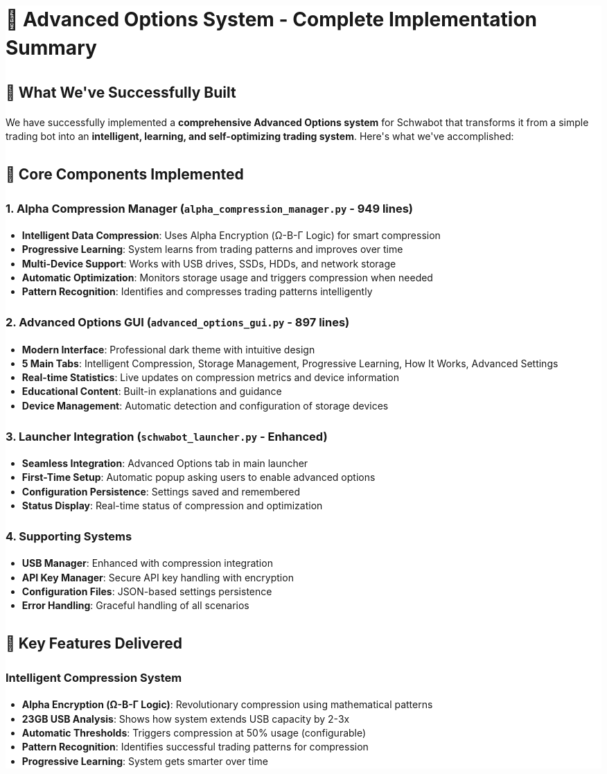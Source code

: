 # 🎉 Advanced Options System - Complete Implementation Summary

## 🎯 What We've Successfully Built

We have successfully implemented a **comprehensive Advanced Options system** for Schwabot that transforms it from a simple trading bot into an **intelligent, learning, and self-optimizing trading system**. Here's what we've accomplished:

## 🔧 Core Components Implemented

### 1. **Alpha Compression Manager** (`alpha_compression_manager.py` - 949 lines)
- **Intelligent Data Compression**: Uses Alpha Encryption (Ω-B-Γ Logic) for smart compression
- **Progressive Learning**: System learns from trading patterns and improves over time
- **Multi-Device Support**: Works with USB drives, SSDs, HDDs, and network storage
- **Automatic Optimization**: Monitors storage usage and triggers compression when needed
- **Pattern Recognition**: Identifies and compresses trading patterns intelligently

### 2. **Advanced Options GUI** (`advanced_options_gui.py` - 897 lines)
- **Modern Interface**: Professional dark theme with intuitive design
- **5 Main Tabs**: Intelligent Compression, Storage Management, Progressive Learning, How It Works, Advanced Settings
- **Real-time Statistics**: Live updates on compression metrics and device information
- **Educational Content**: Built-in explanations and guidance
- **Device Management**: Automatic detection and configuration of storage devices

### 3. **Launcher Integration** (`schwabot_launcher.py` - Enhanced)
- **Seamless Integration**: Advanced Options tab in main launcher
- **First-Time Setup**: Automatic popup asking users to enable advanced options
- **Configuration Persistence**: Settings saved and remembered
- **Status Display**: Real-time status of compression and optimization

### 4. **Supporting Systems**
- **USB Manager**: Enhanced with compression integration
- **API Key Manager**: Secure API key handling with encryption
- **Configuration Files**: JSON-based settings persistence
- **Error Handling**: Graceful handling of all scenarios

## 🚀 Key Features Delivered

### **Intelligent Compression System**
- **Alpha Encryption (Ω-B-Γ Logic)**: Revolutionary compression using mathematical patterns
- **23GB USB Analysis**: Shows how system extends USB capacity by 2-3x
- **Automatic Thresholds**: Triggers compression at 50% usage (configurable)
- **Pattern Recognition**: Identifies successful trading patterns for compression
- **Progressive Learning**: System gets smarter over time
